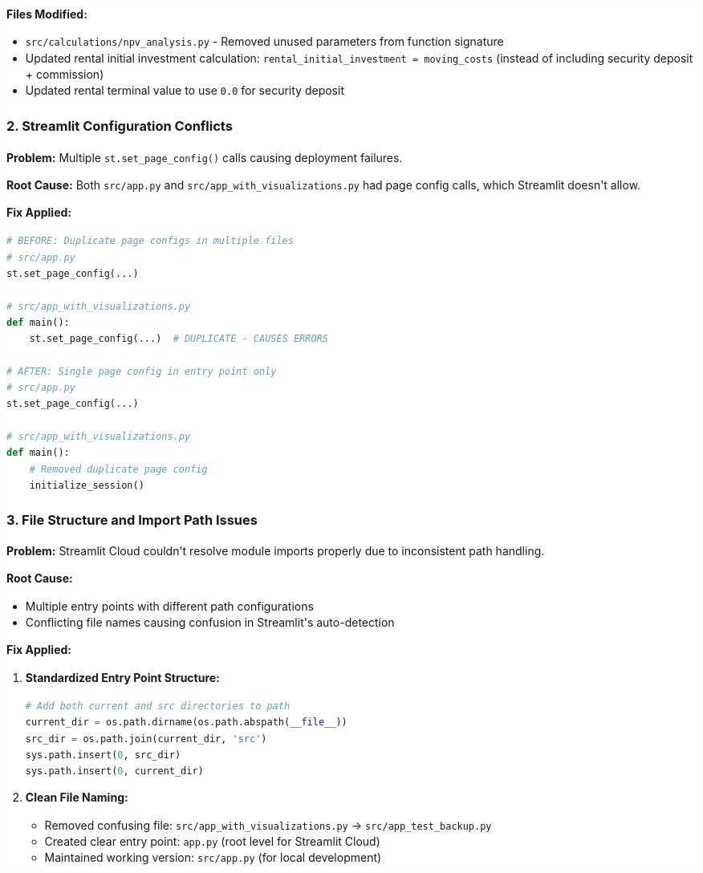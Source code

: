 **Files Modified:**
- `src/calculations/npv_analysis.py` - Removed unused parameters from function signature
- Updated rental initial investment calculation: `rental_initial_investment = moving_costs` (instead of including security deposit + commission)
- Updated rental terminal value to use `0.0` for security deposit

### 2. Streamlit Configuration Conflicts

**Problem:** Multiple `st.set_page_config()` calls causing deployment failures.

**Root Cause:** Both `src/app.py` and `src/app_with_visualizations.py` had page config calls, which Streamlit doesn't allow.

**Fix Applied:**
```python
# BEFORE: Duplicate page configs in multiple files
# src/app.py
st.set_page_config(...)

# src/app_with_visualizations.py  
def main():
    st.set_page_config(...)  # DUPLICATE - CAUSES ERRORS

# AFTER: Single page config in entry point only
# src/app.py
st.set_page_config(...)

# src/app_with_visualizations.py
def main():
    # Removed duplicate page config
    initialize_session()
```

### 3. File Structure and Import Path Issues

**Problem:** Streamlit Cloud couldn't resolve module imports properly due to inconsistent path handling.

**Root Cause:** 
- Multiple entry points with different path configurations
- Conflicting file names causing confusion in Streamlit's auto-detection

**Fix Applied:**
1. **Standardized Entry Point Structure:**
   ```python
   # Add both current and src directories to path
   current_dir = os.path.dirname(os.path.abspath(__file__))
   src_dir = os.path.join(current_dir, 'src')
   sys.path.insert(0, src_dir)
   sys.path.insert(0, current_dir)
   ```

2. **Clean File Naming:**
   - Removed confusing file: `src/app_with_visualizations.py` → `src/app_test_backup.py`
   - Created clear entry point: `app.py` (root level for Streamlit Cloud)
   - Maintained working version: `src/app.py` (for local development)

